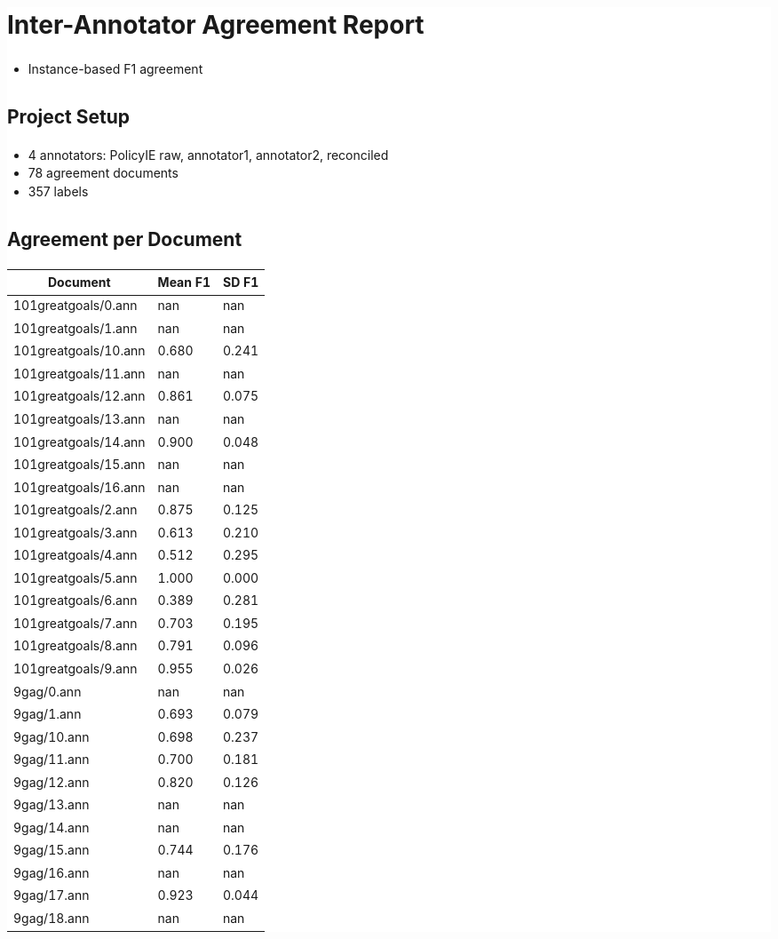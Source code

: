 # Inter-Annotator Agreement Report

* Instance-based F1 agreement

## Project Setup

* 4 annotators: PolicyIE raw, annotator1, annotator2, reconciled
* 78 agreement documents
* 357 labels

## Agreement per Document

| Document                             |   Mean F1 |   SD F1 |
|--------------------------------------|-----------|---------|
| 101greatgoals/0.ann                  |   nan     | nan     |
| 101greatgoals/1.ann                  |   nan     | nan     |
| 101greatgoals/10.ann                 |     0.680 |   0.241 |
| 101greatgoals/11.ann                 |   nan     | nan     |
| 101greatgoals/12.ann                 |     0.861 |   0.075 |
| 101greatgoals/13.ann                 |   nan     | nan     |
| 101greatgoals/14.ann                 |     0.900 |   0.048 |
| 101greatgoals/15.ann                 |   nan     | nan     |
| 101greatgoals/16.ann                 |   nan     | nan     |
| 101greatgoals/2.ann                  |     0.875 |   0.125 |
| 101greatgoals/3.ann                  |     0.613 |   0.210 |
| 101greatgoals/4.ann                  |     0.512 |   0.295 |
| 101greatgoals/5.ann                  |     1.000 |   0.000 |
| 101greatgoals/6.ann                  |     0.389 |   0.281 |
| 101greatgoals/7.ann                  |     0.703 |   0.195 |
| 101greatgoals/8.ann                  |     0.791 |   0.096 |
| 101greatgoals/9.ann                  |     0.955 |   0.026 |
| 9gag/0.ann                           |   nan     | nan     |
| 9gag/1.ann                           |     0.693 |   0.079 |
| 9gag/10.ann                          |     0.698 |   0.237 |
| 9gag/11.ann                          |     0.700 |   0.181 |
| 9gag/12.ann                          |     0.820 |   0.126 |
| 9gag/13.ann                          |   nan     | nan     |
| 9gag/14.ann                          |   nan     | nan     |
| 9gag/15.ann                          |     0.744 |   0.176 |
| 9gag/16.ann                          |   nan     | nan     |
| 9gag/17.ann                          |     0.923 |   0.044 |
| 9gag/18.ann                          |   nan     | nan     |